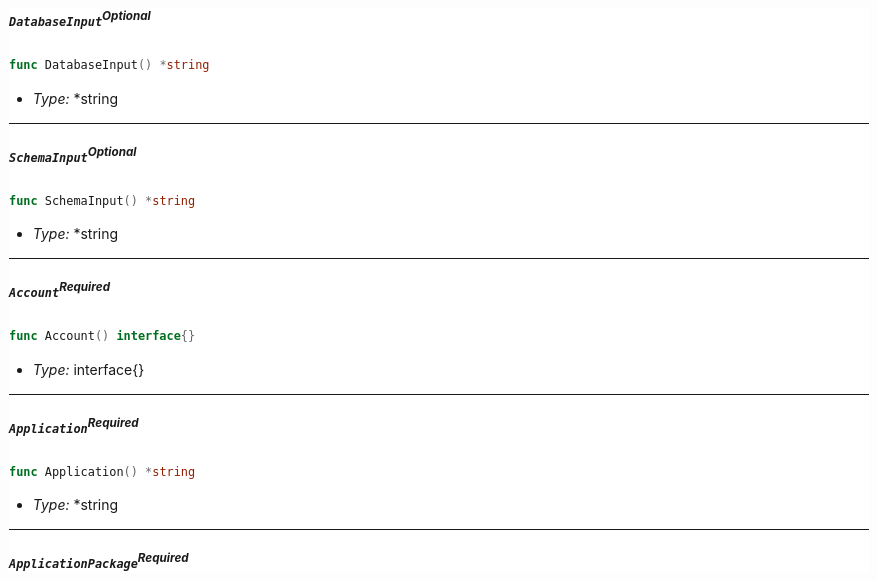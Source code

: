 
##### `DatabaseInput`<sup>Optional</sup> <a name="DatabaseInput" id="@cdktf/provider-snowflake.dataSnowflakeMaskingPolicies.DataSnowflakeMaskingPoliciesInOutputReference.property.databaseInput"></a>

```go
func DatabaseInput() *string
```

- *Type:* *string

---

##### `SchemaInput`<sup>Optional</sup> <a name="SchemaInput" id="@cdktf/provider-snowflake.dataSnowflakeMaskingPolicies.DataSnowflakeMaskingPoliciesInOutputReference.property.schemaInput"></a>

```go
func SchemaInput() *string
```

- *Type:* *string

---

##### `Account`<sup>Required</sup> <a name="Account" id="@cdktf/provider-snowflake.dataSnowflakeMaskingPolicies.DataSnowflakeMaskingPoliciesInOutputReference.property.account"></a>

```go
func Account() interface{}
```

- *Type:* interface{}

---

##### `Application`<sup>Required</sup> <a name="Application" id="@cdktf/provider-snowflake.dataSnowflakeMaskingPolicies.DataSnowflakeMaskingPoliciesInOutputReference.property.application"></a>

```go
func Application() *string
```

- *Type:* *string

---

##### `ApplicationPackage`<sup>Required</sup> <a name="ApplicationPackage" id="@cdktf/provider-snowflake.dataSnowflakeMaskingPolicies.DataSnowflakeMaskingPoliciesInOutputReference.property.applicationPackage"></a>
